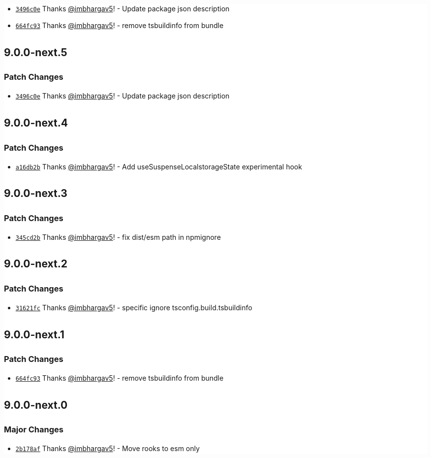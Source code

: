 - [`3496c0e`](https://github.com/imbhargav5/rooks/commit/3496c0e6034a3fef1cceaa341bc58f522688e23e) Thanks [@imbhargav5](https://github.com/imbhargav5)! - Update package json description

- [`664fc93`](https://github.com/imbhargav5/rooks/commit/664fc93dc21bebb0f66905928c27189eaeaef559) Thanks [@imbhargav5](https://github.com/imbhargav5)! - remove tsbuildinfo from bundle

## 9.0.0-next.5

### Patch Changes

- [`3496c0e`](https://github.com/imbhargav5/rooks/commit/3496c0e6034a3fef1cceaa341bc58f522688e23e) Thanks [@imbhargav5](https://github.com/imbhargav5)! - Update package json description

## 9.0.0-next.4

### Patch Changes

- [`a16db2b`](https://github.com/imbhargav5/rooks/commit/a16db2bec3762a8d720682da2c7a26b99d2d57ca) Thanks [@imbhargav5](https://github.com/imbhargav5)! - Add useSuspenseLocalstorageState experimental hook

## 9.0.0-next.3

### Patch Changes

- [`345cd2b`](https://github.com/imbhargav5/rooks/commit/345cd2bf8557b9f255bf376a3ccce496a8e8a1b3) Thanks [@imbhargav5](https://github.com/imbhargav5)! - fix dist/esm path in npmignore

## 9.0.0-next.2

### Patch Changes

- [`31621fc`](https://github.com/imbhargav5/rooks/commit/31621fca88ba590e6d897ef5ae50445c0e5ff490) Thanks [@imbhargav5](https://github.com/imbhargav5)! - specific ignore tsconfig.build.tsbuildinfo

## 9.0.0-next.1

### Patch Changes

- [`664fc93`](https://github.com/imbhargav5/rooks/commit/664fc93dc21bebb0f66905928c27189eaeaef559) Thanks [@imbhargav5](https://github.com/imbhargav5)! - remove tsbuildinfo from bundle

## 9.0.0-next.0

### Major Changes

- [`2b178af`](https://github.com/imbhargav5/rooks/commit/2b178afba2b8ece38bb29cc84a774ee146174861) Thanks [@imbhargav5](https://github.com/imbhargav5)! - Move rooks to esm only
